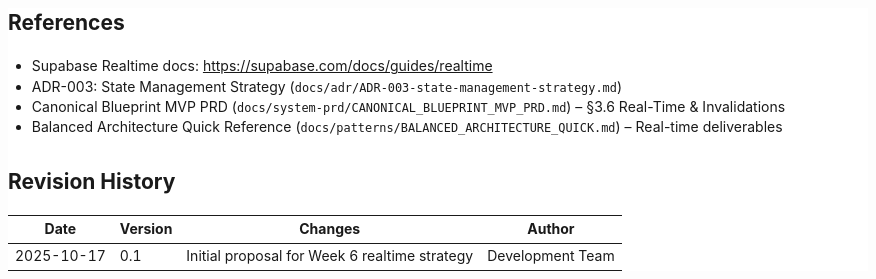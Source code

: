 ## References

- Supabase Realtime docs: https://supabase.com/docs/guides/realtime
- ADR-003: State Management Strategy (`docs/adr/ADR-003-state-management-strategy.md`)
- Canonical Blueprint MVP PRD (`docs/system-prd/CANONICAL_BLUEPRINT_MVP_PRD.md`) – §3.6 Real-Time & Invalidations
- Balanced Architecture Quick Reference (`docs/patterns/BALANCED_ARCHITECTURE_QUICK.md`) – Real-time deliverables

## Revision History

| Date | Version | Changes | Author |
|------|---------|---------|--------|
| 2025-10-17 | 0.1 | Initial proposal for Week 6 realtime strategy | Development Team |

